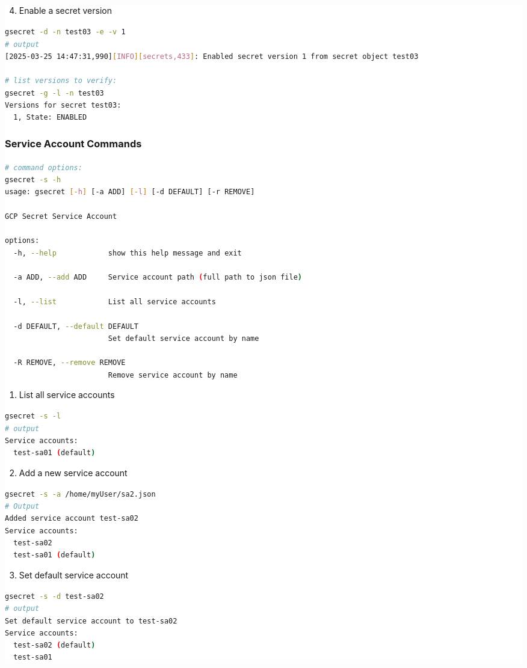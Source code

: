 4. Enable a secret version
```bash
gsecret -d -n test03 -e -v 1
# output
[2025-03-25 14:47:31,990][INFO][secrets,433]: Enabled secret version 1 from secret object test03

# list versions to verify:
gsecret -g -l -n test03
Versions for secret test03:
  1, State: ENABLED
```

### Service Account Commands
```bash
# command options:
gsecret -s -h            
usage: gsecret [-h] [-a ADD] [-l] [-d DEFAULT] [-r REMOVE]

GCP Secret Service Account

options:
  -h, --help            show this help message and exit

  -a ADD, --add ADD     Service account path (full path to json file)

  -l, --list            List all service accounts

  -d DEFAULT, --default DEFAULT
                        Set default service account by name

  -R REMOVE, --remove REMOVE
                        Remove service account by name
```

1. List all service accounts
```bash
gsecret -s -l
# output
Service accounts:
  test-sa01 (default)
```

2. Add a new service account
```bash
gsecret -s -a /home/myUser/sa2.json
# Output
Added service account test-sa02
Service accounts:
  test-sa02
  test-sa01 (default)
```

3. Set default service account
```bash
gsecret -s -d test-sa02
# output
Set default service account to test-sa02
Service accounts:
  test-sa02 (default)
  test-sa01
```
